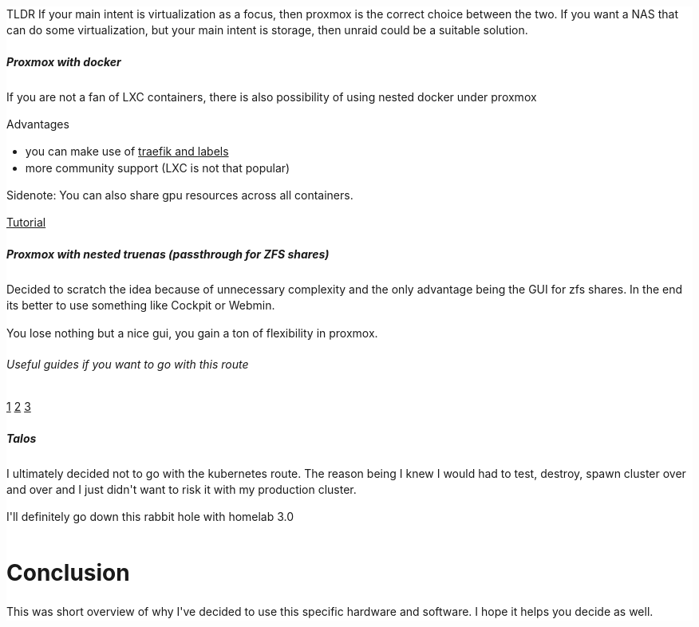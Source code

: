 
TLDR
If your main intent is virtualization as a focus, then proxmox is the correct choice between the two.
If you want a NAS that can do some virtualization, but your main intent is storage, then unraid could be a suitable solution.





##### Proxmox with docker
If you are not a fan of LXC containers, there is also possibility of using nested docker under proxmox




Advantages
* you can make use of [traefik and labels](https://erdaltoprak.com/blog/setting-up-a-local-reverse-proxy-on-proxmox-with-traefik-and-cloudflare/)
* more community support (LXC is not that popular)



Sidenote: You can also share gpu resources across all containers.

[Tutorial](https://www.youtube.com/watch?v=TmNSDkjDTOs)




##### Proxmox with nested truenas (passthrough for ZFS shares)
Decided to scratch the idea because of unnecessary complexity and the only advantage being the GUI for zfs shares. In the end its better to use something like Cockpit or Webmin.


You lose nothing but a nice gui, you gain a ton of flexibility in proxmox.


###### Useful guides if you want to go with this route
[1](https://forum.proxmox.com/threads/best-practice-for-truenas-virtualized-on-proxmox.133536/)
[2](https://forum.proxmox.com/threads/13th-gen-intel-proxmox-truenas-plex-hardware-transcoding-guide.125404/)
[3](https://www.youtube.com/watch?v=-qm-m4q8hIU)


##### Talos

I ultimately decided not to go with the kubernetes route. The reason being I knew I would had to test, destroy, spawn cluster over and over and I just didn't want to risk it with my production cluster.


I'll definitely go down this rabbit hole with homelab 3.0

# Conclusion
This was short overview of why I've decided to use this specific hardware and software. I hope it helps you decide as well.
